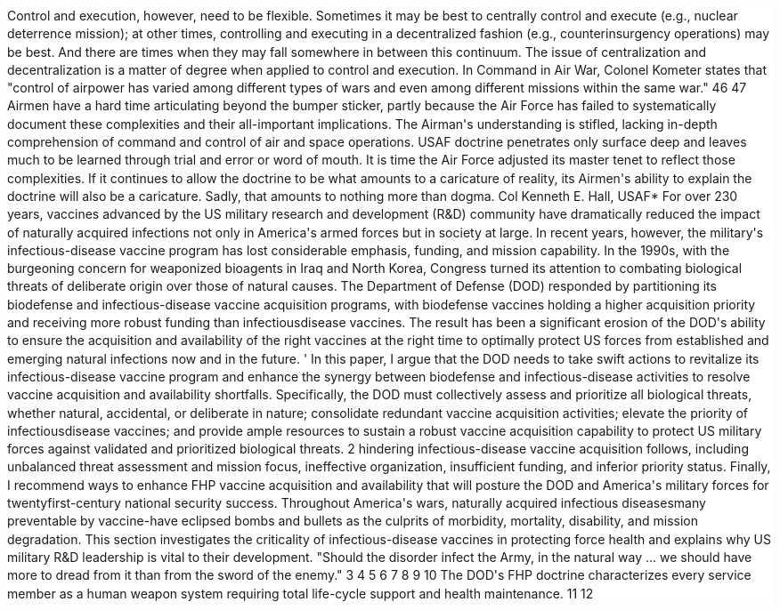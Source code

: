 Control and execution, however, need to be flexible. Sometimes it may be best to centrally control and execute (e.g., nuclear deterrence mission); at other times, controlling and executing in a decentralized fashion (e.g., counterinsurgency operations) may be best. And there are times when they may fall somewhere in between this continuum. The issue of centralization and decentralization is a matter of degree when applied to control and execution. In Command in Air War, Colonel Kometer states that "control of airpower has varied among different types of wars and even among different missions within the same war." 
46
47
Airmen have a hard time articulating beyond the bumper sticker, partly because the Air Force has failed to systematically document these complexities and their all-important implications. The Airman's understanding is stifled, lacking in-depth comprehension of command and control of air and space operations. USAF doctrine penetrates only surface deep and leaves much to be learned through trial and error or word of mouth. It is time the Air Force adjusted its master tenet to reflect those complexities. If it continues to allow the doctrine to be what amounts to a caricature of reality, its Airmen's ability to explain the doctrine will also be a caricature. Sadly, that amounts to nothing more than dogma.
Col Kenneth E. Hall, USAF* For over 230 years, vaccines advanced by the US military research and development (R&D) community have dramatically reduced the impact of naturally acquired infections not only in America's armed forces but in society at large. In recent years, however, the military's infectious-disease vaccine program has lost considerable emphasis, funding, and mission capability. In the 1990s, with the burgeoning concern for weaponized bioagents in Iraq and North Korea, Congress turned its attention to combating biological threats of deliberate origin over those of natural causes. The Department of Defense (DOD) responded by partitioning its biodefense and infectious-disease vaccine acquisition programs, with biodefense vaccines holding a higher acquisition priority and receiving more robust funding than infectiousdisease vaccines. The result has been a significant erosion of the DOD's ability to ensure the acquisition and availability of the right vaccines at the right time to optimally protect US forces from established and emerging natural infections now and in the future. '  In this paper, I argue that the DOD needs to take swift actions to revitalize its infectious-disease vaccine program and enhance the synergy between biodefense and infectious-disease activities to resolve vaccine acquisition and availability shortfalls. Specifically, the DOD must collectively assess and prioritize all biological threats, whether natural, accidental, or deliberate in nature; consolidate redundant vaccine acquisition activities; elevate the priority of infectiousdisease vaccines; and provide ample resources to sustain a robust vaccine acquisition capability to protect US military forces against validated and prioritized biological threats. 
2
hindering infectious-disease vaccine acquisition follows, including unbalanced threat assessment and mission focus, ineffective organization, insufficient funding, and inferior priority status. Finally, I recommend ways to enhance FHP vaccine acquisition and availability that will posture the DOD and America's military forces for twentyfirst-century national security success.
Throughout America's wars, naturally acquired infectious diseasesmany preventable by vaccine-have eclipsed bombs and bullets as the culprits of morbidity, mortality, disability, and mission degradation. This section investigates the criticality of infectious-disease vaccines in protecting force health and explains why US military R&D leadership is vital to their development.
"Should the disorder infect the Army, in the natural way ... we should have more to dread from it than from the sword of the enemy." 
3
4
5
6
7
8
9
10
The DOD's FHP doctrine characterizes every service member as a human weapon system requiring total life-cycle support and health maintenance. 
11
12